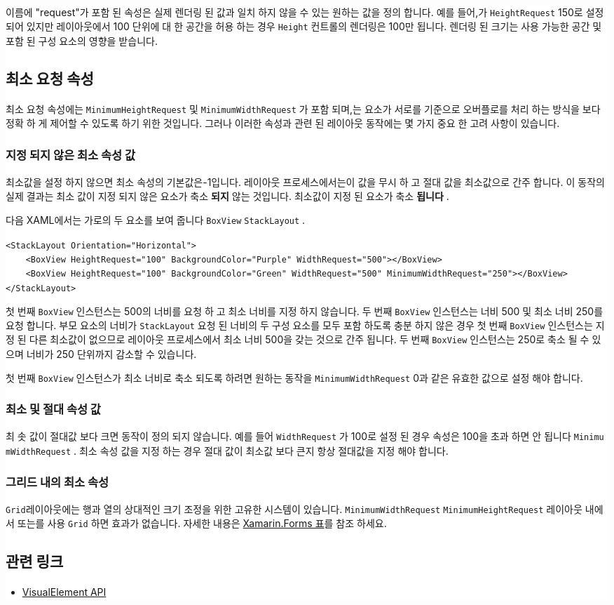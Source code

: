 이름에 "request"가 포함 된 속성은 실제 렌더링 된 값과 일치 하지 않을 수 있는 원하는 값을 정의 합니다. 예를 들어,가 `HeightRequest` 150로 설정 되어 있지만 레이아웃에서 100 단위에 대 한 공간을 허용 하는 경우 `Height` 컨트롤의 렌더링은 100만 됩니다. 렌더링 된 크기는 사용 가능한 공간 및 포함 된 구성 요소의 영향을 받습니다.

## <a name="minimum-request-properties"></a>최소 요청 속성

최소 요청 속성에는 `MinimumHeightRequest` 및 `MinimumWidthRequest` 가 포함 되며,는 요소가 서로를 기준으로 오버플로를 처리 하는 방식을 보다 정확 하 게 제어할 수 있도록 하기 위한 것입니다. 그러나 이러한 속성과 관련 된 레이아웃 동작에는 몇 가지 중요 한 고려 사항이 있습니다.

### <a name="unspecified-minimum-property-values"></a>지정 되지 않은 최소 속성 값

최소값을 설정 하지 않으면 최소 속성의 기본값은-1입니다. 레이아웃 프로세스에서는이 값을 무시 하 고 절대 값을 최소값으로 간주 합니다. 이 동작의 실제 결과는 최소 값이 지정 되지 않은 요소가 축소 **되지** 않는 것입니다. 최소값이 지정 된 요소가 축소 **됩니다** .

다음 XAML에서는 가로의 두 요소를 보여 줍니다 `BoxView` `StackLayout` .

```xaml
<StackLayout Orientation="Horizontal">
    <BoxView HeightRequest="100" BackgroundColor="Purple" WidthRequest="500"></BoxView>
    <BoxView HeightRequest="100" BackgroundColor="Green" WidthRequest="500" MinimumWidthRequest="250"></BoxView>
</StackLayout>
```

첫 번째 `BoxView` 인스턴스는 500의 너비를 요청 하 고 최소 너비를 지정 하지 않습니다. 두 번째 `BoxView` 인스턴스는 너비 500 및 최소 너비 250를 요청 합니다. 부모 요소의 너비가 `StackLayout` 요청 된 너비의 두 구성 요소를 모두 포함 하도록 충분 하지 않은 경우 첫 번째 `BoxView` 인스턴스는 지정 된 다른 최소값이 없으므로 레이아웃 프로세스에서 최소 너비 500을 갖는 것으로 간주 됩니다. 두 번째 `BoxView` 인스턴스는 250로 축소 될 수 있으며 너비가 250 단위까지 감소할 수 있습니다.

첫 번째 `BoxView` 인스턴스가 최소 너비로 축소 되도록 하려면 원하는 동작을 `MinimumWidthRequest` 0과 같은 유효한 값으로 설정 해야 합니다.

### <a name="minimum-and-absolute-property-values"></a>최소 및 절대 속성 값

최 솟 값이 절대값 보다 크면 동작이 정의 되지 않습니다. 예를 들어 `WidthRequest` 가 100로 설정 된 경우 속성은 100을 초과 하면 안 됩니다 `MinimumWidthRequest` . 최소 속성 값을 지정 하는 경우 절대 값이 최소값 보다 큰지 항상 절대값을 지정 해야 합니다.

### <a name="minimum-properties-within-a-grid"></a>그리드 내의 최소 속성

`Grid`레이아웃에는 행과 열의 상대적인 크기 조정을 위한 고유한 시스템이 있습니다. `MinimumWidthRequest` `MinimumHeightRequest` 레이아웃 내에서 또는를 사용 `Grid` 하면 효과가 없습니다. 자세한 내용은 [ Xamarin.Forms 표](~/xamarin-forms/user-interface/layouts/grid.md)를 참조 하세요.

## <a name="related-links"></a>관련 링크

- [VisualElement API](xref:Xamarin.Forms.VisualElement)
